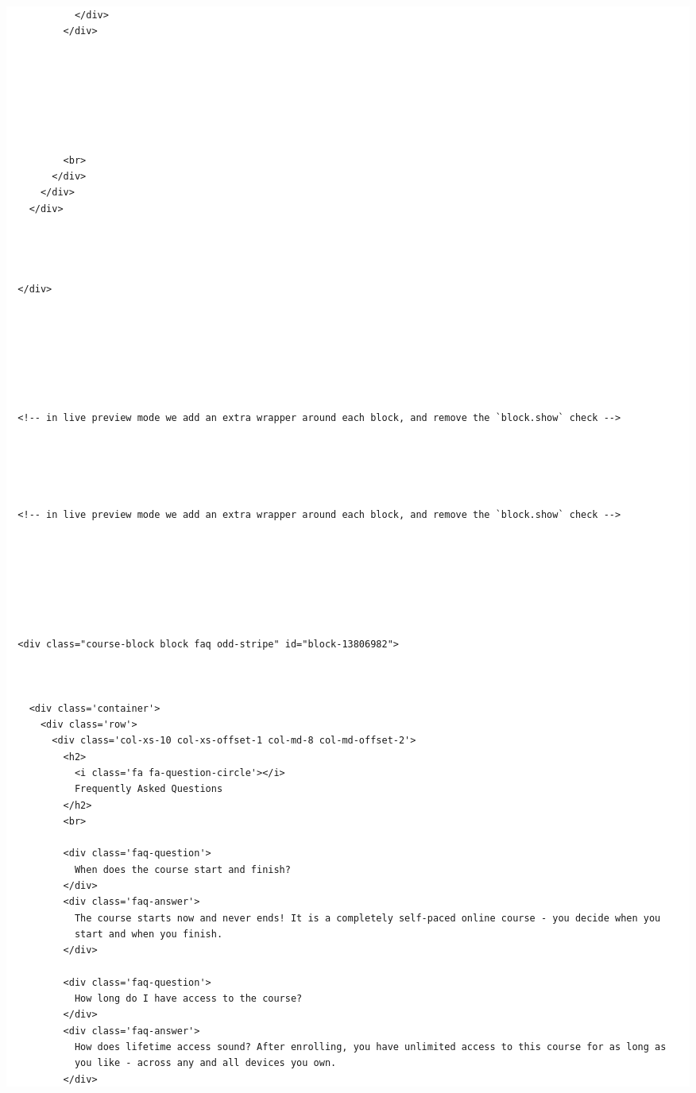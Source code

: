                 </div>
              </div>


             




              <br>
            </div>
          </div>
        </div>




      </div>







      <!-- in live preview mode we add an extra wrapper around each block, and remove the `block.show` check -->





      <!-- in live preview mode we add an extra wrapper around each block, and remove the `block.show` check -->







      <div class="course-block block faq odd-stripe" id="block-13806982">



        <div class='container'>
          <div class='row'>
            <div class='col-xs-10 col-xs-offset-1 col-md-8 col-md-offset-2'>
              <h2>
                <i class='fa fa-question-circle'></i>
                Frequently Asked Questions
              </h2>
              <br>

              <div class='faq-question'>
                When does the course start and finish?
              </div>
              <div class='faq-answer'>
                The course starts now and never ends! It is a completely self-paced online course - you decide when you
                start and when you finish.
              </div>

              <div class='faq-question'>
                How long do I have access to the course?
              </div>
              <div class='faq-answer'>
                How does lifetime access sound? After enrolling, you have unlimited access to this course for as long as
                you like - across any and all devices you own.
              </div>

